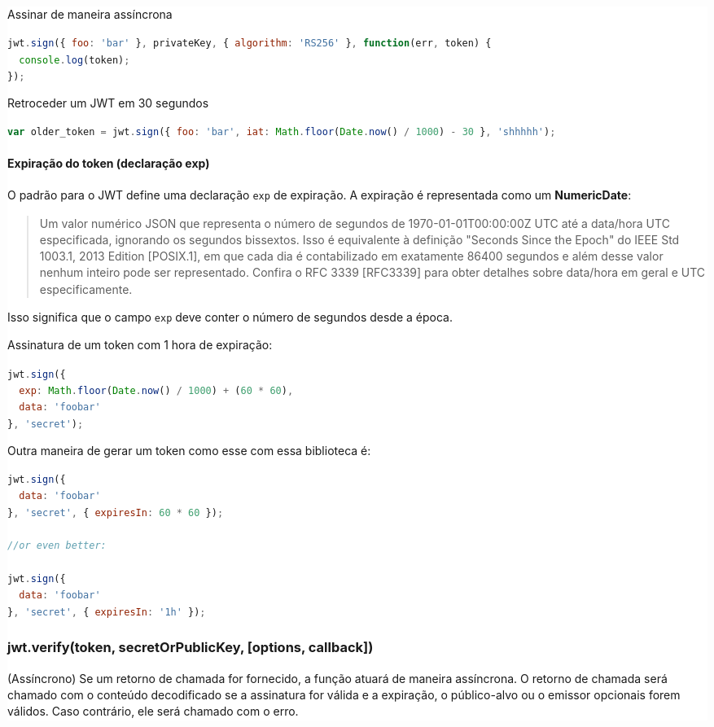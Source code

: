 Assinar de maneira assíncrona
```js
jwt.sign({ foo: 'bar' }, privateKey, { algorithm: 'RS256' }, function(err, token) {
  console.log(token);
});
```

Retroceder um JWT em 30 segundos
```js
var older_token = jwt.sign({ foo: 'bar', iat: Math.floor(Date.now() / 1000) - 30 }, 'shhhhh');
```

#### <a name="token-expiration-exp-claim"></a>Expiração do token (declaração exp)

O padrão para o JWT define uma declaração `exp` de expiração. A expiração é representada como um **NumericDate**:

> Um valor numérico JSON que representa o número de segundos de 1970-01-01T00:00:00Z UTC até a data/hora UTC especificada, ignorando os segundos bissextos.  Isso é equivalente à definição "Seconds Since the Epoch" do IEEE Std 1003.1, 2013 Edition [POSIX.1], em que cada dia é contabilizado em exatamente 86400 segundos e além desse valor nenhum inteiro pode ser representado.  Confira o RFC 3339 [RFC3339] para obter detalhes sobre data/hora em geral e UTC especificamente.

Isso significa que o campo `exp` deve conter o número de segundos desde a época.

Assinatura de um token com 1 hora de expiração:

```javascript
jwt.sign({
  exp: Math.floor(Date.now() / 1000) + (60 * 60),
  data: 'foobar'
}, 'secret');
```

Outra maneira de gerar um token como esse com essa biblioteca é:

```javascript
jwt.sign({
  data: 'foobar'
}, 'secret', { expiresIn: 60 * 60 });

//or even better:

jwt.sign({
  data: 'foobar'
}, 'secret', { expiresIn: '1h' });
```

### <a name="jwtverifytoken-secretorpublickey-options-callback"></a>jwt.verify(token, secretOrPublicKey, [options, callback])

(Assíncrono) Se um retorno de chamada for fornecido, a função atuará de maneira assíncrona. O retorno de chamada será chamado com o conteúdo decodificado se a assinatura for válida e a expiração, o público-alvo ou o emissor opcionais forem válidos. Caso contrário, ele será chamado com o erro.
